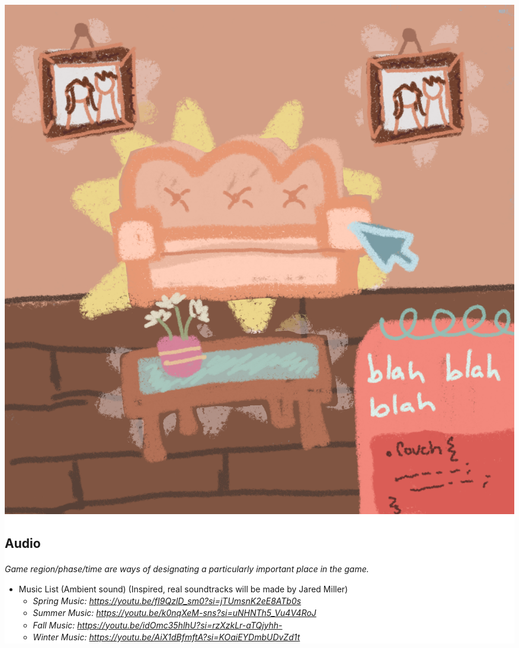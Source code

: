 ![ColorsAesthetic2](graphics/CClivRoomClick.png)


## Audio

*Game region/phase/time are ways of designating a particularly important place in the game.*

- Music List (Ambient sound) (Inspired, real soundtracks will be made by Jared Miller)
  - *Spring Music: https://youtu.be/fI9QzlD_sm0?si=jTUmsnK2eE8ATb0s*
  - *Summer Music: https://youtu.be/k0nqXeM-sns?si=uNHNTh5_Vu4V4RoJ*
  - *Fall Music: https://youtu.be/idOmc35hlhU?si=rzXzkLr-aTQjyhh-*
  - *Winter Music: https://youtu.be/AiX1dBfmftA?si=KOaiEYDmbUDvZd1t*
